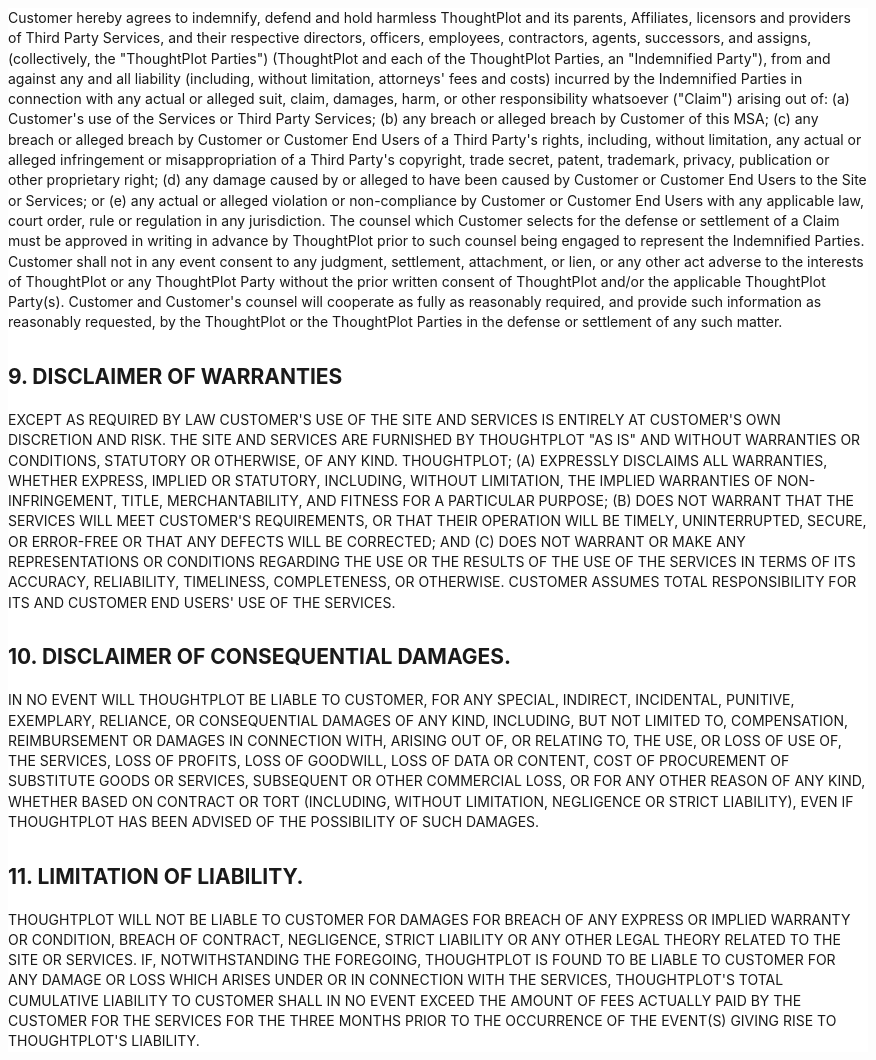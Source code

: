 Customer hereby agrees to indemnify, defend and hold harmless ThoughtPlot and its parents, Affiliates, licensors and providers of Third Party Services, and their respective directors, officers, employees, contractors, agents, successors, and assigns, (collectively, the "ThoughtPlot Parties") (ThoughtPlot and each of the ThoughtPlot Parties, an "Indemnified Party"), from and against any and all liability (including, without limitation, attorneys' fees and costs) incurred by the Indemnified Parties in connection with any actual or alleged suit, claim, damages, harm, or other responsibility whatsoever ("Claim") arising out of: (a) Customer's use of the Services or Third Party Services; (b) any breach or alleged breach by Customer of this MSA; (c) any breach or alleged breach by Customer or Customer End Users of a Third Party's rights, including, without limitation, any actual or alleged infringement or misappropriation of a Third Party's copyright, trade secret, patent, trademark, privacy, publication or other proprietary right; (d) any damage caused by or alleged to have been caused by Customer or Customer End Users to the Site or Services; or (e) any actual or alleged violation or non-compliance by Customer or Customer End Users with any applicable law, court order, rule or regulation in any jurisdiction. The counsel which Customer selects for the defense or settlement of a Claim must be approved in writing in advance by ThoughtPlot prior to such counsel being engaged to represent the Indemnified Parties. Customer shall not in any event consent to any judgment, settlement, attachment, or lien, or any other act adverse to the interests of ThoughtPlot or any ThoughtPlot Party without the prior written consent of ThoughtPlot and/or the applicable ThoughtPlot Party(s). Customer and Customer's counsel will cooperate as fully as reasonably required, and provide such information as reasonably requested, by the ThoughtPlot or the ThoughtPlot Parties in the defense or settlement of any such matter.

## 9. DISCLAIMER OF WARRANTIES

EXCEPT AS REQUIRED BY LAW CUSTOMER'S USE OF THE SITE AND SERVICES IS ENTIRELY AT CUSTOMER'S OWN DISCRETION AND RISK. THE SITE AND SERVICES ARE FURNISHED BY THOUGHTPLOT "AS IS" AND WITHOUT WARRANTIES OR CONDITIONS, STATUTORY OR OTHERWISE, OF ANY KIND. THOUGHTPLOT; (A) EXPRESSLY DISCLAIMS ALL WARRANTIES, WHETHER EXPRESS, IMPLIED OR STATUTORY, INCLUDING, WITHOUT LIMITATION, THE IMPLIED WARRANTIES OF NON-INFRINGEMENT, TITLE, MERCHANTABILITY, AND FITNESS FOR A PARTICULAR PURPOSE; (B) DOES NOT WARRANT THAT THE SERVICES WILL MEET CUSTOMER'S REQUIREMENTS, OR THAT THEIR OPERATION WILL BE TIMELY, UNINTERRUPTED, SECURE, OR ERROR-FREE OR THAT ANY DEFECTS WILL BE CORRECTED; AND (C) DOES NOT WARRANT OR MAKE ANY REPRESENTATIONS OR CONDITIONS REGARDING THE USE OR THE RESULTS OF THE USE OF THE SERVICES IN TERMS OF ITS ACCURACY, RELIABILITY, TIMELINESS, COMPLETENESS, OR OTHERWISE. CUSTOMER ASSUMES TOTAL RESPONSIBILITY FOR ITS AND CUSTOMER END USERS' USE OF THE SERVICES.

## 10. DISCLAIMER OF CONSEQUENTIAL DAMAGES.

IN NO EVENT WILL THOUGHTPLOT BE LIABLE TO CUSTOMER, FOR ANY SPECIAL, INDIRECT, INCIDENTAL, PUNITIVE, EXEMPLARY, RELIANCE, OR CONSEQUENTIAL DAMAGES OF ANY KIND, INCLUDING, BUT NOT LIMITED TO, COMPENSATION, REIMBURSEMENT OR DAMAGES IN CONNECTION WITH, ARISING OUT OF, OR RELATING TO, THE USE, OR LOSS OF USE OF, THE SERVICES, LOSS OF PROFITS, LOSS OF GOODWILL, LOSS OF DATA OR CONTENT, COST OF PROCUREMENT OF SUBSTITUTE GOODS OR SERVICES, SUBSEQUENT OR OTHER COMMERCIAL LOSS, OR FOR ANY OTHER REASON OF ANY KIND, WHETHER BASED ON CONTRACT OR TORT (INCLUDING, WITHOUT LIMITATION, NEGLIGENCE OR STRICT LIABILITY), EVEN IF THOUGHTPLOT HAS BEEN ADVISED OF THE POSSIBILITY OF SUCH DAMAGES.

## 11. LIMITATION OF LIABILITY.

THOUGHTPLOT WILL NOT BE LIABLE TO CUSTOMER FOR DAMAGES FOR BREACH OF ANY EXPRESS OR IMPLIED WARRANTY OR CONDITION, BREACH OF CONTRACT, NEGLIGENCE, STRICT LIABILITY OR ANY OTHER LEGAL THEORY RELATED TO THE SITE OR SERVICES. IF, NOTWITHSTANDING THE FOREGOING, THOUGHTPLOT IS FOUND TO BE LIABLE TO CUSTOMER FOR ANY DAMAGE OR LOSS WHICH ARISES UNDER OR IN CONNECTION WITH THE SERVICES, THOUGHTPLOT'S TOTAL CUMULATIVE LIABILITY TO CUSTOMER SHALL IN NO EVENT EXCEED THE AMOUNT OF FEES ACTUALLY PAID BY THE CUSTOMER FOR THE SERVICES FOR THE THREE MONTHS PRIOR TO THE OCCURRENCE OF THE EVENT(S) GIVING RISE TO THOUGHTPLOT'S LIABILITY.
